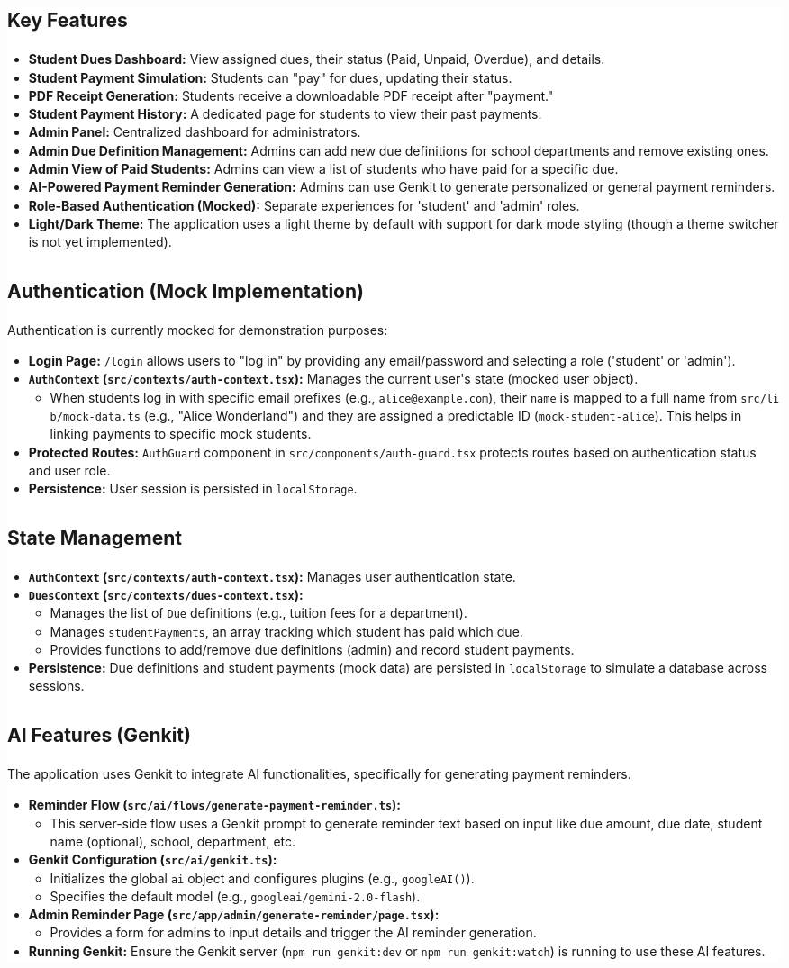 ## Key Features

*   **Student Dues Dashboard:** View assigned dues, their status (Paid, Unpaid, Overdue), and details.
*   **Student Payment Simulation:** Students can "pay" for dues, updating their status.
*   **PDF Receipt Generation:** Students receive a downloadable PDF receipt after "payment."
*   **Student Payment History:** A dedicated page for students to view their past payments.
*   **Admin Panel:** Centralized dashboard for administrators.
*   **Admin Due Definition Management:** Admins can add new due definitions for school departments and remove existing ones.
*   **Admin View of Paid Students:** Admins can view a list of students who have paid for a specific due.
*   **AI-Powered Payment Reminder Generation:** Admins can use Genkit to generate personalized or general payment reminders.
*   **Role-Based Authentication (Mocked):** Separate experiences for 'student' and 'admin' roles.
*   **Light/Dark Theme:** The application uses a light theme by default with support for dark mode styling (though a theme switcher is not yet implemented).

## Authentication (Mock Implementation)

Authentication is currently mocked for demonstration purposes:

*   **Login Page:** `/login` allows users to "log in" by providing any email/password and selecting a role ('student' or 'admin').
*   **`AuthContext` (`src/contexts/auth-context.tsx`):** Manages the current user's state (mocked user object).
    *   When students log in with specific email prefixes (e.g., `alice@example.com`), their `name` is mapped to a full name from `src/lib/mock-data.ts` (e.g., "Alice Wonderland") and they are assigned a predictable ID (`mock-student-alice`). This helps in linking payments to specific mock students.
*   **Protected Routes:** `AuthGuard` component in `src/components/auth-guard.tsx` protects routes based on authentication status and user role.
*   **Persistence:** User session is persisted in `localStorage`.

## State Management

*   **`AuthContext` (`src/contexts/auth-context.tsx`):** Manages user authentication state.
*   **`DuesContext` (`src/contexts/dues-context.tsx`):**
    *   Manages the list of `Due` definitions (e.g., tuition fees for a department).
    *   Manages `studentPayments`, an array tracking which student has paid which due.
    *   Provides functions to add/remove due definitions (admin) and record student payments.
*   **Persistence:** Due definitions and student payments (mock data) are persisted in `localStorage` to simulate a database across sessions.

## AI Features (Genkit)

The application uses Genkit to integrate AI functionalities, specifically for generating payment reminders.

*   **Reminder Flow (`src/ai/flows/generate-payment-reminder.ts`):**
    *   This server-side flow uses a Genkit prompt to generate reminder text based on input like due amount, due date, student name (optional), school, department, etc.
*   **Genkit Configuration (`src/ai/genkit.ts`):**
    *   Initializes the global `ai` object and configures plugins (e.g., `googleAI()`).
    *   Specifies the default model (e.g., `googleai/gemini-2.0-flash`).
*   **Admin Reminder Page (`src/app/admin/generate-reminder/page.tsx`):**
    *   Provides a form for admins to input details and trigger the AI reminder generation.
*   **Running Genkit:** Ensure the Genkit server (`npm run genkit:dev` or `npm run genkit:watch`) is running to use these AI features.
